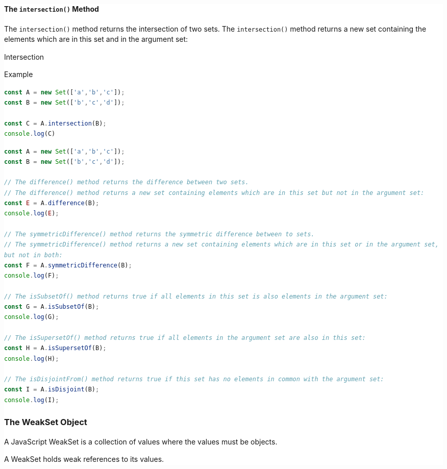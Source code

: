 #### The `intersection()` Method

The `intersection()` method returns the intersection of two sets.
The `intersection()` method returns a new set containing the elements which are in this set and in the argument set:

Intersection

Example

```javascript
const A = new Set(['a','b','c']);
const B = new Set(['b','c','d']);

const C = A.intersection(B);
console.log(C)
```

```javascript
const A = new Set(['a','b','c']);
const B = new Set(['b','c','d']);

// The difference() method returns the difference between two sets.
// The difference() method returns a new set containing elements which are in this set but not in the argument set:
const E = A.difference(B);
console.log(E);

// The symmetricDifference() method returns the symmetric difference between to sets.
// The symmetricDifference() method returns a new set containing elements which are in this set or in the argument set, but not in both:
const F = A.symmetricDifference(B);
console.log(F);

// The isSubsetOf() method returns true if all elements in this set is also elements in the argument set:
const G = A.isSubsetOf(B);
console.log(G);

// The isSupersetOf() method returns true if all elements in the argument set are also in this set:
const H = A.isSupersetOf(B);
console.log(H);

// The isDisjointFrom() method returns true if this set has no elements in common with the argument set:
const I = A.isDisjoint(B);
console.log(I);
```

### The WeakSet Object

A JavaScript WeakSet is a collection of values where the values must be objects.

A WeakSet holds weak references to its values.
